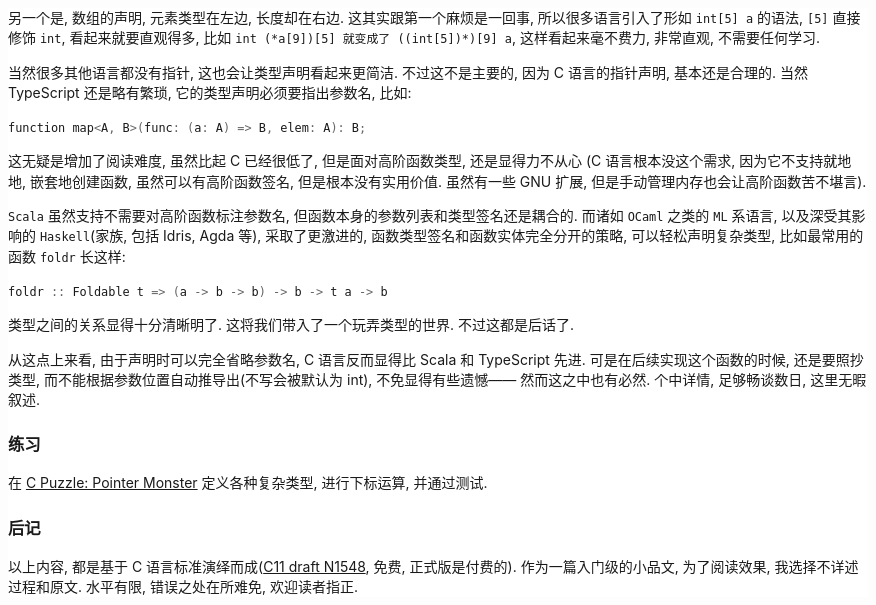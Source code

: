 另一个是, 数组的声明, 元素类型在左边, 长度却在右边.
这其实跟第一个麻烦是一回事,
所以很多语言引入了形如 `int[5] a` 的语法, `[5]` 直接修饰 `int`,
看起来就要直观得多, 比如 `int (*a[9])[5] 就变成了 ((int[5])*)[9] a`,
这样看起来毫不费力, 非常直观, 不需要任何学习.

当然很多其他语言都没有指针, 这也会让类型声明看起来更简洁.
不过这不是主要的, 因为 C 语言的指针声明, 基本还是合理的.
当然 TypeScript 还是略有繁琐, 它的类型声明必须要指出参数名, 比如:

```cpp
function map<A, B>(func: (a: A) => B, elem: A): B;
```

这无疑是增加了阅读难度, 虽然比起 C 已经很低了,
但是面对高阶函数类型, 还是显得力不从心
(C 语言根本没这个需求, 因为它不支持就地地, 嵌套地创建函数,
虽然可以有高阶函数签名, 但是根本没有实用价值.
虽然有一些 GNU 扩展, 但是手动管理内存也会让高阶函数苦不堪言).

`Scala` 虽然支持不需要对高阶函数标注参数名,
但函数本身的参数列表和类型签名还是耦合的.
而诸如 `OCaml` 之类的 `ML` 系语言, 以及深受其影响的 `Haskell`(家族, 包括 Idris, Agda 等),
采取了更激进的, 函数类型签名和函数实体完全分开的策略,
可以轻松声明复杂类型, 比如最常用的函数 `foldr` 长这样:

```cpp
foldr :: Foldable t => (a -> b -> b) -> b -> t a -> b
```

类型之间的关系显得十分清晰明了.
这将我们带入了一个玩弄类型的世界. 不过这都是后话了.

从这点上来看, 由于声明时可以完全省略参数名,  C 语言反而显得比 Scala 和 TypeScript 先进.
可是在后续实现这个函数的时候, 还是要照抄类型,
而不能根据参数位置自动推导出(不写会被默认为 int), 不免显得有些遗憾——
然而这之中也有必然. 个中详情, 足够畅谈数日, 这里无暇叙述.

### 练习

在 [C Puzzle: Pointer Monster][] 定义各种复杂类型, 进行下标运算, 并通过测试.

### 后记

以上内容, 都是基于 C 语言标准演绎而成([C11 draft N1548][], 免费, 正式版是付费的).
作为一篇入门级的小品文, 为了阅读效果, 我选择不详述过程和原文. 水平有限, 错误之处在所难免, 欢迎读者指正.

[C Puzzle: Pointer Monster]: https://www.codewars.com/kata/c-puzzle-pointer-monster/train/c
[C11 draft N1548]: http://www.open-std.org/jtc1/sc22/wg14/www/docs/n1548.pdf
